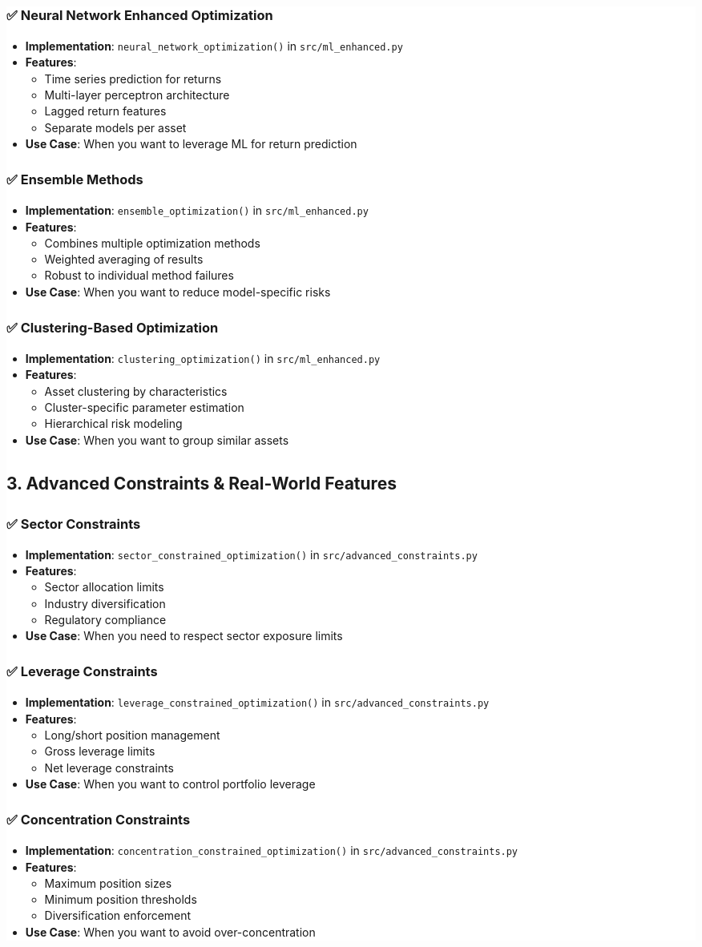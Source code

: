 ### ✅ **Neural Network Enhanced Optimization**
- **Implementation**: `neural_network_optimization()` in `src/ml_enhanced.py`
- **Features**:
  - Time series prediction for returns
  - Multi-layer perceptron architecture
  - Lagged return features
  - Separate models per asset
- **Use Case**: When you want to leverage ML for return prediction

### ✅ **Ensemble Methods**
- **Implementation**: `ensemble_optimization()` in `src/ml_enhanced.py`
- **Features**:
  - Combines multiple optimization methods
  - Weighted averaging of results
  - Robust to individual method failures
- **Use Case**: When you want to reduce model-specific risks

### ✅ **Clustering-Based Optimization**
- **Implementation**: `clustering_optimization()` in `src/ml_enhanced.py`
- **Features**:
  - Asset clustering by characteristics
  - Cluster-specific parameter estimation
  - Hierarchical risk modeling
- **Use Case**: When you want to group similar assets

## 3. **Advanced Constraints & Real-World Features**

### ✅ **Sector Constraints**
- **Implementation**: `sector_constrained_optimization()` in `src/advanced_constraints.py`
- **Features**:
  - Sector allocation limits
  - Industry diversification
  - Regulatory compliance
- **Use Case**: When you need to respect sector exposure limits

### ✅ **Leverage Constraints**
- **Implementation**: `leverage_constrained_optimization()` in `src/advanced_constraints.py`
- **Features**:
  - Long/short position management
  - Gross leverage limits
  - Net leverage constraints
- **Use Case**: When you want to control portfolio leverage

### ✅ **Concentration Constraints**
- **Implementation**: `concentration_constrained_optimization()` in `src/advanced_constraints.py`
- **Features**:
  - Maximum position sizes
  - Minimum position thresholds
  - Diversification enforcement
- **Use Case**: When you want to avoid over-concentration
